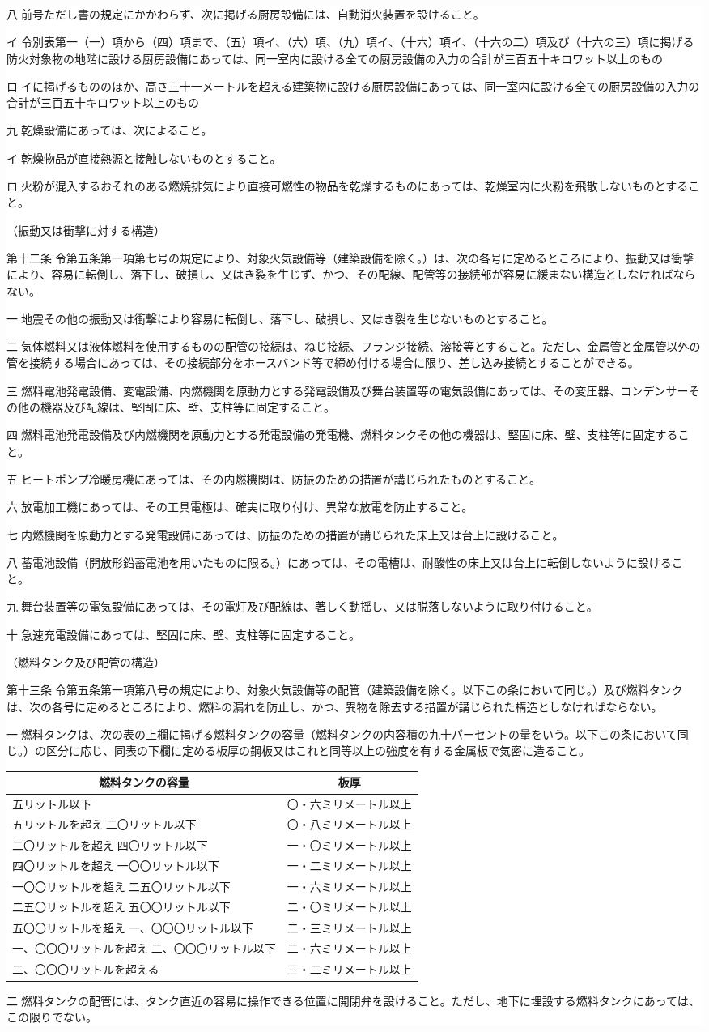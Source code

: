 八 前号ただし書の規定にかかわらず、次に掲げる厨房設備には、自動消火装置を設けること。

イ 令別表第一（一）項から（四）項まで、（五）項イ、（六）項、（九）項イ、（十六）項イ、（十六の二）項及び（十六の三）項に掲げる防火対象物の地階に設ける厨房設備にあっては、同一室内に設ける全ての厨房設備の入力の合計が三百五十キロワット以上のもの

ロ イに掲げるもののほか、高さ三十一メートルを超える建築物に設ける厨房設備にあっては、同一室内に設ける全ての厨房設備の入力の合計が三百五十キロワット以上のもの

九 乾燥設備にあっては、次によること。

イ 乾燥物品が直接熱源と接触しないものとすること。

ロ 火粉が混入するおそれのある燃焼排気により直接可燃性の物品を乾燥するものにあっては、乾燥室内に火粉を飛散しないものとすること。

（振動又は衝撃に対する構造）

第十二条 令第五条第一項第七号の規定により、対象火気設備等（建築設備を除く。）は、次の各号に定めるところにより、振動又は衝撃により、容易に転倒し、落下し、破損し、又はき裂を生じず、かつ、その配線、配管等の接続部が容易に緩まない構造としなければならない。

一 地震その他の振動又は衝撃により容易に転倒し、落下し、破損し、又はき裂を生じないものとすること。

二 気体燃料又は液体燃料を使用するものの配管の接続は、ねじ接続、フランジ接続、溶接等とすること。ただし、金属管と金属管以外の管を接続する場合にあっては、その接続部分をホースバンド等で締め付ける場合に限り、差し込み接続とすることができる。

三 燃料電池発電設備、変電設備、内燃機関を原動力とする発電設備及び舞台装置等の電気設備にあっては、その変圧器、コンデンサーその他の機器及び配線は、堅固に床、壁、支柱等に固定すること。

四 燃料電池発電設備及び内燃機関を原動力とする発電設備の発電機、燃料タンクその他の機器は、堅固に床、壁、支柱等に固定すること。

五 ヒートポンプ冷暖房機にあっては、その内燃機関は、防振のための措置が講じられたものとすること。

六 放電加工機にあっては、その工具電極は、確実に取り付け、異常な放電を防止すること。

七 内燃機関を原動力とする発電設備にあっては、防振のための措置が講じられた床上又は台上に設けること。

八 蓄電池設備（開放形鉛蓄電池を用いたものに限る。）にあっては、その電槽は、耐酸性の床上又は台上に転倒しないように設けること。

九 舞台装置等の電気設備にあっては、その電灯及び配線は、著しく動揺し、又は脱落しないように取り付けること。

十 急速充電設備にあっては、堅固に床、壁、支柱等に固定すること。

（燃料タンク及び配管の構造）

第十三条 令第五条第一項第八号の規定により、対象火気設備等の配管（建築設備を除く。以下この条において同じ。）及び燃料タンクは、次の各号に定めるところにより、燃料の漏れを防止し、かつ、異物を除去する措置が講じられた構造としなければならない。

一 燃料タンクは、次の表の上欄に掲げる燃料タンクの容量（燃料タンクの内容積の九十パーセントの量をいう。以下この条において同じ。）の区分に応じ、同表の下欄に定める板厚の鋼板又はこれと同等以上の強度を有する金属板で気密に造ること。

燃料タンクの容量 | 板厚  
---|---  
五リットル以下 | 〇・六ミリメートル以上  
五リットルを超え 二〇リットル以下 | 〇・八ミリメートル以上  
二〇リットルを超え 四〇リットル以下 | 一・〇ミリメートル以上  
四〇リットルを超え 一〇〇リットル以下 | 一・二ミリメートル以上  
一〇〇リットルを超え 二五〇リットル以下 | 一・六ミリメートル以上  
二五〇リットルを超え 五〇〇リットル以下 | 二・〇ミリメートル以上  
五〇〇リットルを超え 一、〇〇〇リットル以下 | 二・三ミリメートル以上  
一、〇〇〇リットルを超え 二、〇〇〇リットル以下 | 二・六ミリメートル以上  
二、〇〇〇リットルを超える | 三・二ミリメートル以上  
  
二 燃料タンクの配管には、タンク直近の容易に操作できる位置に開閉弁を設けること。ただし、地下に埋設する燃料タンクにあっては、この限りでない。

